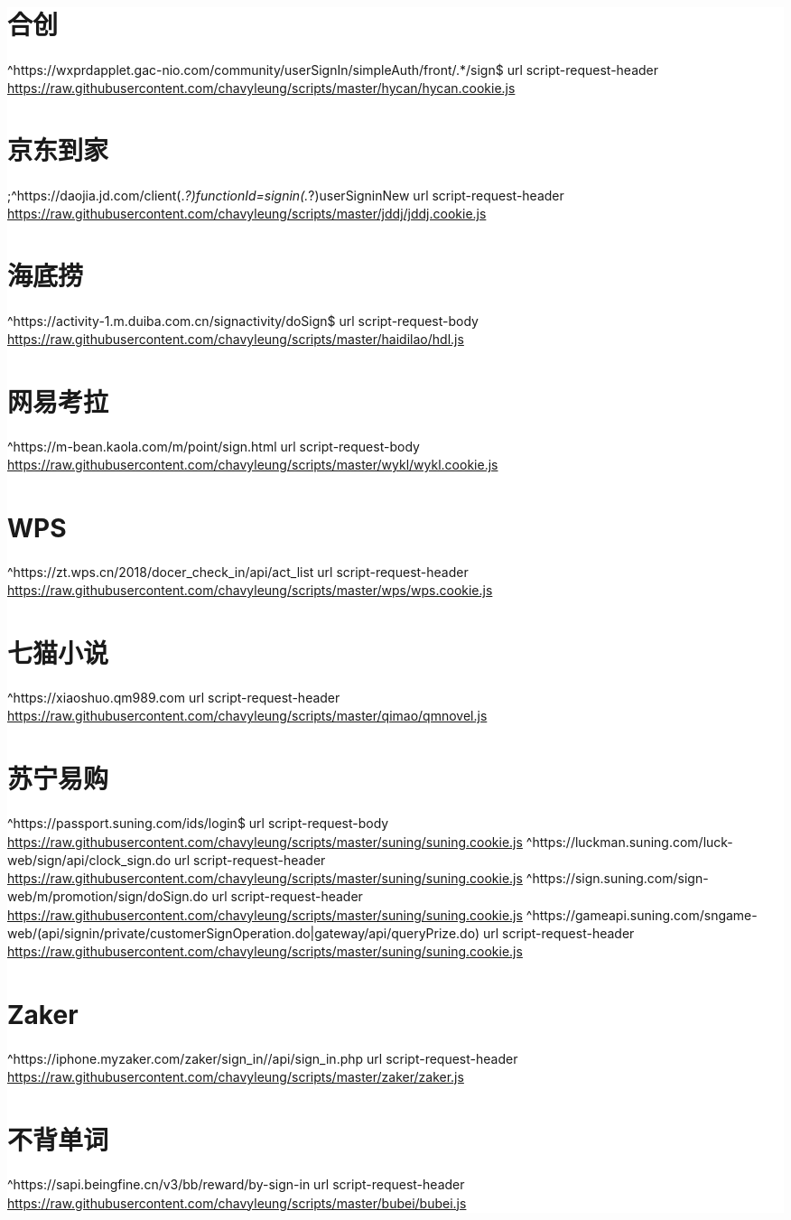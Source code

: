 # 合创
^https:\/\/wxprdapplet\.gac-nio\.com\/community\/userSignIn\/simpleAuth\/front\/.*\/sign$ url script-request-header https://raw.githubusercontent.com/chavyleung/scripts/master/hycan/hycan.cookie.js

# 京东到家
;^https:\/\/daojia.jd.com/client(.*?)functionId=signin(.*?)userSigninNew url script-request-header https://raw.githubusercontent.com/chavyleung/scripts/master/jddj/jddj.cookie.js

# 海底捞
^https:\/\/activity-1\.m\.duiba\.com\.cn\/signactivity\/doSign$ url script-request-body https://raw.githubusercontent.com/chavyleung/scripts/master/haidilao/hdl.js

# 网易考拉
^https:\/\/m-bean\.kaola\.com/m/point/sign\.html url script-request-body https://raw.githubusercontent.com/chavyleung/scripts/master/wykl/wykl.cookie.js

# WPS
^https:\/\/zt.wps.cn\/2018\/docer_check_in\/api\/act_list url script-request-header https://raw.githubusercontent.com/chavyleung/scripts/master/wps/wps.cookie.js

# 七猫小说
^https:\/\/xiaoshuo\.qm989\.com url script-request-header https://raw.githubusercontent.com/chavyleung/scripts/master/qimao/qmnovel.js

# 苏宁易购
^https:\/\/passport.suning.com\/ids\/login$ url script-request-body https://raw.githubusercontent.com/chavyleung/scripts/master/suning/suning.cookie.js
^https:\/\/luckman.suning.com\/luck-web\/sign\/api\/clock_sign.do url script-request-header https://raw.githubusercontent.com/chavyleung/scripts/master/suning/suning.cookie.js
^https:\/\/sign.suning.com\/sign-web\/m\/promotion\/sign\/doSign.do url script-request-header https://raw.githubusercontent.com/chavyleung/scripts/master/suning/suning.cookie.js
^https:\/\/gameapi.suning.com\/sngame-web\/(api\/signin\/private\/customerSignOperation.do|gateway\/api\/queryPrize.do) url script-request-header https://raw.githubusercontent.com/chavyleung/scripts/master/suning/suning.cookie.js

# Zaker
^https:\/\/iphone\.myzaker\.com\/zaker\/sign_in\/\/api\/sign_in\.php url script-request-header https://raw.githubusercontent.com/chavyleung/scripts/master/zaker/zaker.js

# 不背单词
^https:\/\/sapi\.beingfine\.cn\/v3\/bb\/reward\/by-sign-in url script-request-header https://raw.githubusercontent.com/chavyleung/scripts/master/bubei/bubei.js

